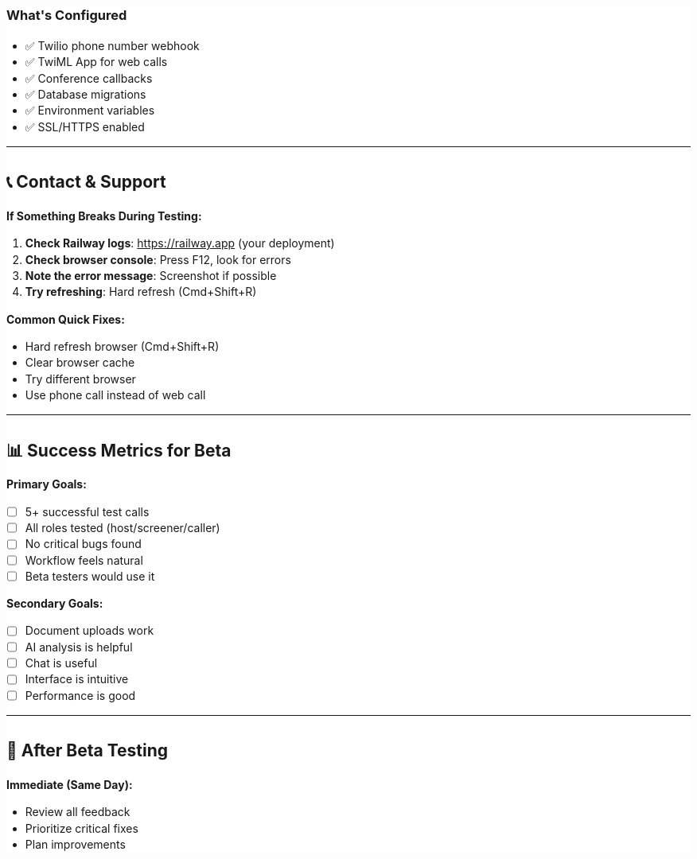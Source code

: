 ### What's Configured
- ✅ Twilio phone number webhook
- ✅ TwiML App for web calls
- ✅ Conference callbacks
- ✅ Database migrations
- ✅ Environment variables
- ✅ SSL/HTTPS enabled

---

## 📞 Contact & Support

**If Something Breaks During Testing:**

1. **Check Railway logs**: https://railway.app (your deployment)
2. **Check browser console**: Press F12, look for errors
3. **Note the error message**: Screenshot if possible
4. **Try refreshing**: Hard refresh (Cmd+Shift+R)

**Common Quick Fixes:**
- Hard refresh browser (Cmd+Shift+R)
- Clear browser cache
- Try different browser
- Use phone call instead of web call

---

## 📊 Success Metrics for Beta

**Primary Goals:**
- [ ] 5+ successful test calls
- [ ] All roles tested (host/screener/caller)
- [ ] No critical bugs found
- [ ] Workflow feels natural
- [ ] Beta testers would use it

**Secondary Goals:**
- [ ] Document uploads work
- [ ] AI analysis is helpful
- [ ] Chat is useful
- [ ] Interface is intuitive
- [ ] Performance is good

---

## 🎯 After Beta Testing

**Immediate (Same Day):**
- Review all feedback
- Prioritize critical fixes
- Plan improvements
